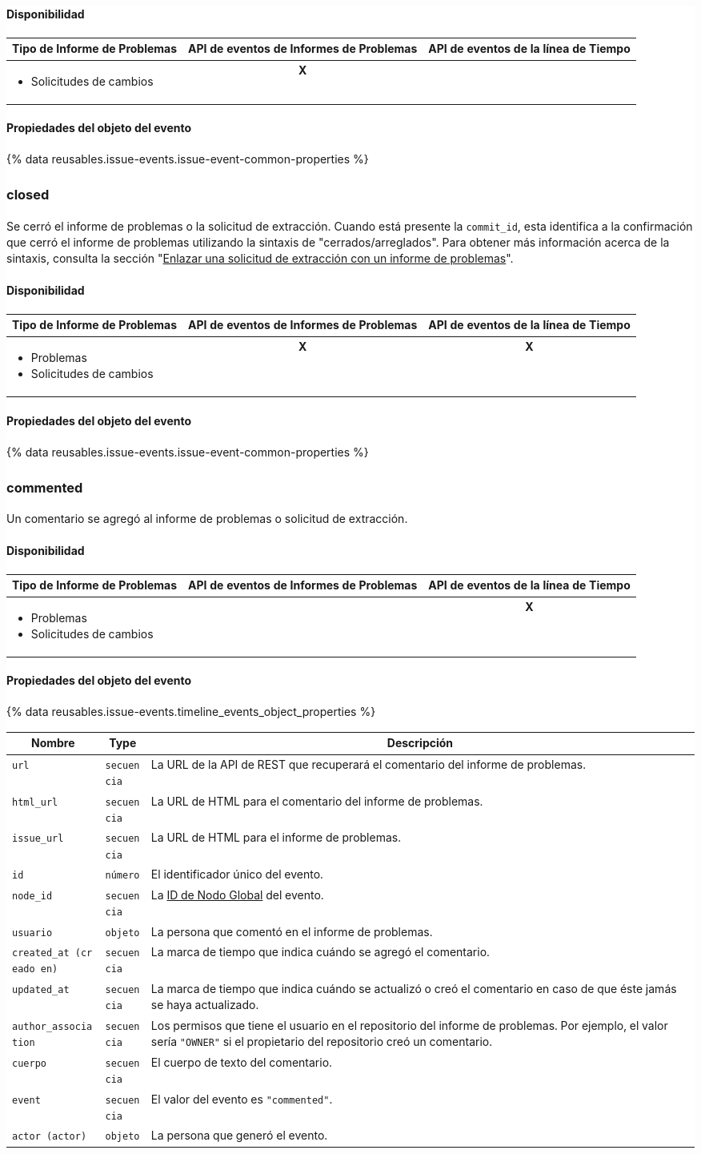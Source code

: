#### Disponibilidad

| Tipo de Informe de Problemas | API de eventos de Informes de Problemas | API de eventos de la línea de Tiempo |
|:---------------------------- |:---------------------------------------:|:------------------------------------:|
| <ul><li>Solicitudes de cambios</li></ul>    |                  **X**                  |                                      |

#### Propiedades del objeto del evento

{% data reusables.issue-events.issue-event-common-properties %}

### closed

Se cerró el informe de problemas o la solicitud de extracción. Cuando está presente la `commit_id`, esta identifica a la confirmación que cerró el informe de problemas utilizando la sintaxis de "cerrados/arreglados". Para obtener más información acerca de la sintaxis, consulta la sección "[Enlazar una solicitud de extracción con un informe de problemas](/github/managing-your-work-on-github/linking-a-pull-request-to-an-issue#linking-a-pull-request-to-an-issue-using-a-keyword)".

#### Disponibilidad

| Tipo de Informe de Problemas | API de eventos de Informes de Problemas | API de eventos de la línea de Tiempo |
|:---------------------------- |:---------------------------------------:|:------------------------------------:|
| <ul><li>Problemas</li><li>Solicitudes de cambios</li></ul>    |                  **X**                  |                **X**                 |

#### Propiedades del objeto del evento

{% data reusables.issue-events.issue-event-common-properties %}

### commented

Un comentario se agregó al informe de problemas o solicitud de extracción.

#### Disponibilidad

| Tipo de Informe de Problemas | API de eventos de Informes de Problemas | API de eventos de la línea de Tiempo |
|:---------------------------- |:---------------------------------------:|:------------------------------------:|
| <ul><li>Problemas</li><li>Solicitudes de cambios</li></ul>    |                                         |                **X**                 |

#### Propiedades del objeto del evento

{% data reusables.issue-events.timeline_events_object_properties %}

| Nombre                   | Type        | Descripción                                                                                                                                                               |
| ------------------------ | ----------- | ------------------------------------------------------------------------------------------------------------------------------------------------------------------------- |
| `url`                    | `secuencia` | La URL de la API de REST que recuperará el comentario del informe de problemas.                                                                                           |
| `html_url`               | `secuencia` | La URL de HTML para el comentario del informe de problemas.                                                                                                               |
| `issue_url`              | `secuencia` | La URL de HTML para el informe de problemas.                                                                                                                              |
| `id`                     | `número`    | El identificador único del evento.                                                                                                                                        |
| `node_id`                | `secuencia` | La [ID de Nodo Global](/graphql/guides/using-global-node-ids) del evento.                                                                                                 |
| `usuario`                | `objeto`    | La persona que comentó en el informe de problemas.                                                                                                                        |
| `created_at (creado en)` | `secuencia` | La marca de tiempo que indica cuándo se agregó el comentario.                                                                                                             |
| `updated_at`             | `secuencia` | La marca de tiempo que indica cuándo se actualizó o creó el comentario en caso de que éste jamás se haya actualizado.                                                     |
| `author_association`     | `secuencia` | Los permisos que tiene el usuario en el repositorio del informe de problemas. Por ejemplo, el valor sería `"OWNER"` si el propietario del repositorio creó un comentario. |
| `cuerpo`                 | `secuencia` | El cuerpo de texto del comentario.                                                                                                                                        |
| `event`                  | `secuencia` | El valor del evento es `"commented"`.                                                                                                                                     |
| `actor (actor)`          | `objeto`    | La persona que generó el evento.                                                                                                                                          |

